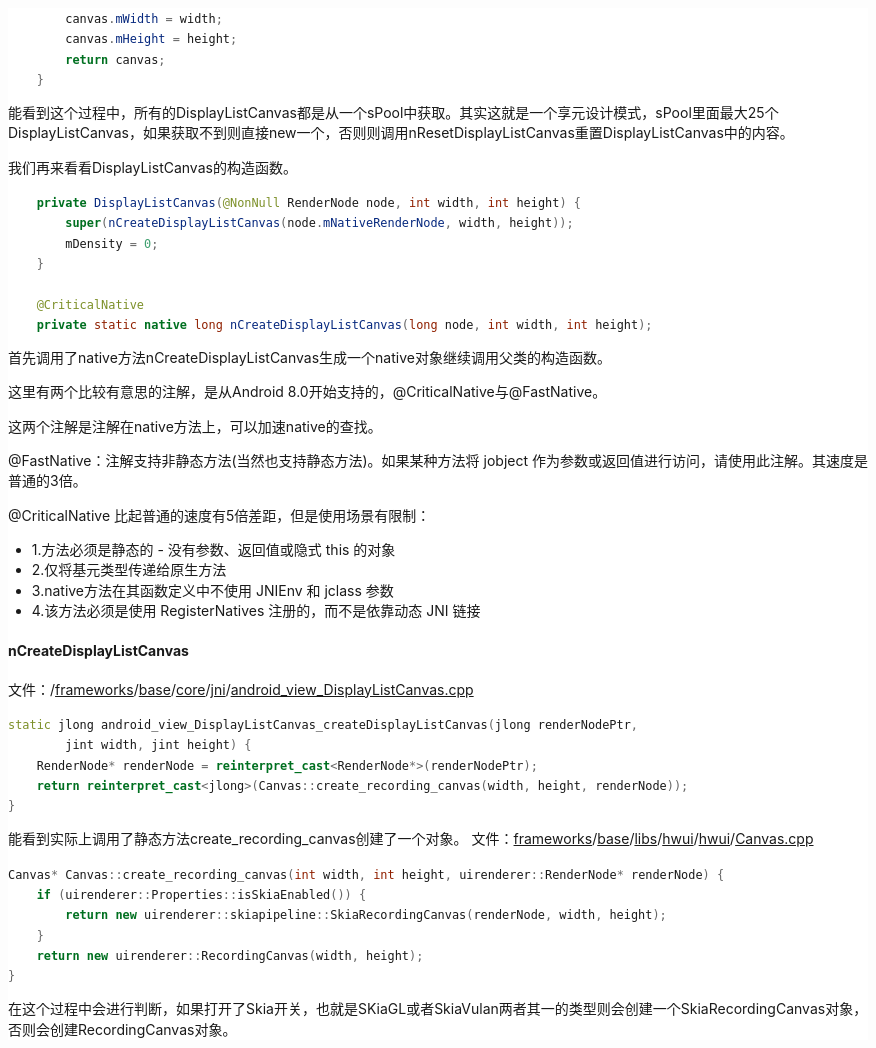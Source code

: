 ```java
        canvas.mWidth = width;
        canvas.mHeight = height;
        return canvas;
    }
```
能看到这个过程中，所有的DisplayListCanvas都是从一个sPool中获取。其实这就是一个享元设计模式，sPool里面最大25个DisplayListCanvas，如果获取不到则直接new一个，否则则调用nResetDisplayListCanvas重置DisplayListCanvas中的内容。

我们再来看看DisplayListCanvas的构造函数。
```java
    private DisplayListCanvas(@NonNull RenderNode node, int width, int height) {
        super(nCreateDisplayListCanvas(node.mNativeRenderNode, width, height));
        mDensity = 0; 
    }

    @CriticalNative
    private static native long nCreateDisplayListCanvas(long node, int width, int height);
```
首先调用了native方法nCreateDisplayListCanvas生成一个native对象继续调用父类的构造函数。

这里有两个比较有意思的注解，是从Android 8.0开始支持的，@CriticalNative与@FastNative。

这两个注解是注解在native方法上，可以加速native的查找。

@FastNative：注解支持非静态方法(当然也支持静态方法)。如果某种方法将 jobject 作为参数或返回值进行访问，请使用此注解。其速度是普通的3倍。

@CriticalNative 比起普通的速度有5倍差距，但是使用场景有限制：
- 1.方法必须是静态的 - 没有参数、返回值或隐式 this 的对象
- 2.仅将基元类型传递给原生方法
- 3.native方法在其函数定义中不使用 JNIEnv 和 jclass 参数
- 4.该方法必须是使用 RegisterNatives 注册的，而不是依靠动态 JNI 链接

#### nCreateDisplayListCanvas
文件：/[frameworks](http://androidxref.com/9.0.0_r3/xref/frameworks/)/[base](http://androidxref.com/9.0.0_r3/xref/frameworks/base/)/[core](http://androidxref.com/9.0.0_r3/xref/frameworks/base/core/)/[jni](http://androidxref.com/9.0.0_r3/xref/frameworks/base/core/jni/)/[android_view_DisplayListCanvas.cpp](http://androidxref.com/9.0.0_r3/xref/frameworks/base/core/jni/android_view_DisplayListCanvas.cpp)

```cpp
static jlong android_view_DisplayListCanvas_createDisplayListCanvas(jlong renderNodePtr,
        jint width, jint height) {
    RenderNode* renderNode = reinterpret_cast<RenderNode*>(renderNodePtr);
    return reinterpret_cast<jlong>(Canvas::create_recording_canvas(width, height, renderNode));
}
```
能看到实际上调用了静态方法create_recording_canvas创建了一个对象。
文件：[frameworks](http://androidxref.com/9.0.0_r3/xref/frameworks/)/[base](http://androidxref.com/9.0.0_r3/xref/frameworks/base/)/[libs](http://androidxref.com/9.0.0_r3/xref/frameworks/base/libs/)/[hwui](http://androidxref.com/9.0.0_r3/xref/frameworks/base/libs/hwui/)/[hwui](http://androidxref.com/9.0.0_r3/xref/frameworks/base/libs/hwui/hwui/)/[Canvas.cpp](http://androidxref.com/9.0.0_r3/xref/frameworks/base/libs/hwui/hwui/Canvas.cpp)
```cpp
Canvas* Canvas::create_recording_canvas(int width, int height, uirenderer::RenderNode* renderNode) {
    if (uirenderer::Properties::isSkiaEnabled()) {
        return new uirenderer::skiapipeline::SkiaRecordingCanvas(renderNode, width, height);
    }
    return new uirenderer::RecordingCanvas(width, height);
}
```
在这个过程中会进行判断，如果打开了Skia开关，也就是SKiaGL或者SkiaVulan两者其一的类型则会创建一个SkiaRecordingCanvas对象，否则会创建RecordingCanvas对象。
